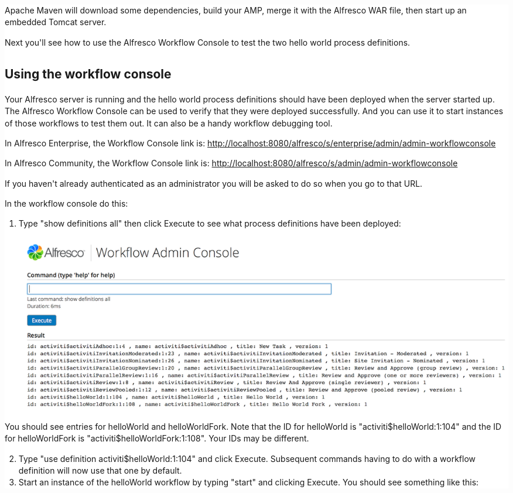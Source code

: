 Apache Maven will download some dependencies, build your AMP, merge it with the Alfresco WAR file, then start up an embedded Tomcat server.

Next you'll see how to use the Alfresco Workflow Console to test the two hello world process definitions.

Using the workflow console
--------------------------

Your Alfresco server is running and the hello world process definitions should have been deployed when the server started up. The Alfresco Workflow Console can be used to verify that they were deployed successfully. And you can use it to start instances of those workflows to test them out. It can also be a handy workflow debugging tool.

In Alfresco Enterprise, the Workflow Console link is: [http://localhost:8080/alfresco/s/enterprise/admin/admin-workflowconsole](http://localhost:8080/alfresco/s/enterprise/admin/admin-workflowconsole)

In Alfresco Community, the Workflow Console link is:
[http://localhost:8080/alfresco/s/admin/admin-workflowconsole](http://localhost:8080/alfresco/s/admin/admin-workflowconsole)

If you haven't already authenticated as an administrator you will be asked to do so when you go to that URL.

In the workflow console do this:

1. Type "show definitions all" then click Execute to see what process definitions have been deployed:

    ![Workflow console: Show definitions all](images/workflow-console.png)

You should see entries for helloWorld and helloWorldFork. Note that the ID for helloWorld is "activiti$helloWorld:1:104" and the ID for helloWorldFork is "activiti$helloWorldFork:1:108". Your IDs may be different.

2. Type "use definition activiti\$helloWorld:1:104" and click Execute. Subsequent commands having to do with a workflow definition will now use that one by default.
3. Start an instance of the helloWorld workflow by typing "start" and clicking Execute. You should see something like this:
